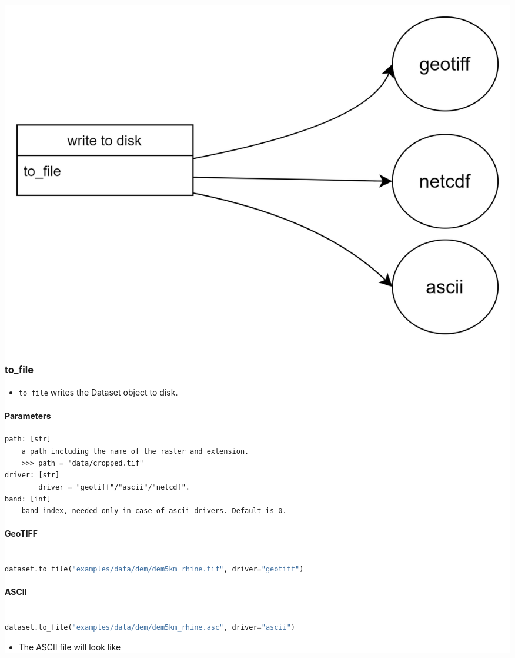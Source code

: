 ![](_images/schemes/write-to-disk.png)

### to_file

- `to_file` writes the Dataset object to disk.

#### Parameters
    path: [str]
        a path including the name of the raster and extension.
        >>> path = "data/cropped.tif"
    driver: [str]
            driver = "geotiff"/"ascii"/"netcdf".
    band: [int]
        band index, needed only in case of ascii drivers. Default is 0.

#### GeoTIFF
```python

dataset.to_file("examples/data/dem/dem5km_rhine.tif", driver="geotiff")
```
#### ASCII
```python

dataset.to_file("examples/data/dem/dem5km_rhine.asc", driver="ascii")
```
- The ASCII file will look like
